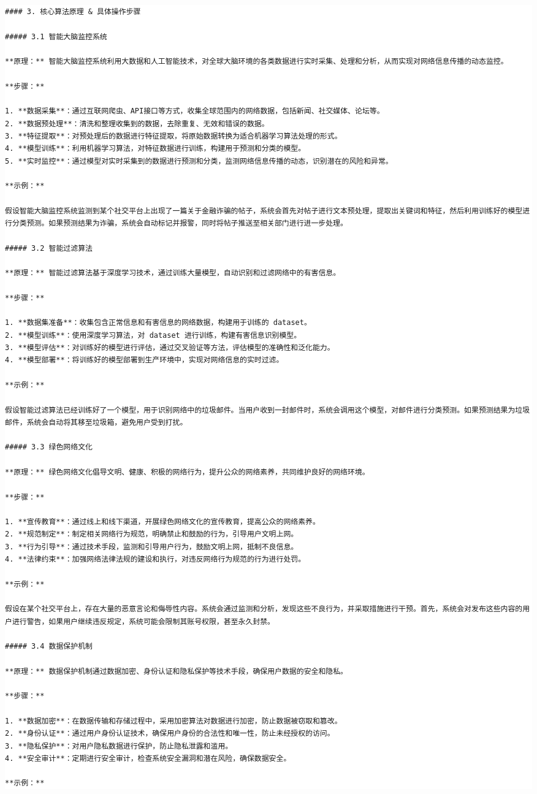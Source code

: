 ```
#### 3. 核心算法原理 & 具体操作步骤

##### 3.1 智能大脑监控系统

**原理：** 智能大脑监控系统利用大数据和人工智能技术，对全球大脑环境的各类数据进行实时采集、处理和分析，从而实现对网络信息传播的动态监控。

**步骤：**

1. **数据采集**：通过互联网爬虫、API接口等方式，收集全球范围内的网络数据，包括新闻、社交媒体、论坛等。
2. **数据预处理**：清洗和整理收集到的数据，去除重复、无效和错误的数据。
3. **特征提取**：对预处理后的数据进行特征提取，将原始数据转换为适合机器学习算法处理的形式。
4. **模型训练**：利用机器学习算法，对特征数据进行训练，构建用于预测和分类的模型。
5. **实时监控**：通过模型对实时采集到的数据进行预测和分类，监测网络信息传播的动态，识别潜在的风险和异常。

**示例：**

假设智能大脑监控系统监测到某个社交平台上出现了一篇关于金融诈骗的帖子，系统会首先对帖子进行文本预处理，提取出关键词和特征，然后利用训练好的模型进行分类预测。如果预测结果为诈骗，系统会自动标记并报警，同时将帖子推送至相关部门进行进一步处理。

##### 3.2 智能过滤算法

**原理：** 智能过滤算法基于深度学习技术，通过训练大量模型，自动识别和过滤网络中的有害信息。

**步骤：**

1. **数据集准备**：收集包含正常信息和有害信息的网络数据，构建用于训练的 dataset。
2. **模型训练**：使用深度学习算法，对 dataset 进行训练，构建有害信息识别模型。
3. **模型评估**：对训练好的模型进行评估，通过交叉验证等方法，评估模型的准确性和泛化能力。
4. **模型部署**：将训练好的模型部署到生产环境中，实现对网络信息的实时过滤。

**示例：**

假设智能过滤算法已经训练好了一个模型，用于识别网络中的垃圾邮件。当用户收到一封邮件时，系统会调用这个模型，对邮件进行分类预测。如果预测结果为垃圾邮件，系统会自动将其移至垃圾箱，避免用户受到打扰。

##### 3.3 绿色网络文化

**原理：** 绿色网络文化倡导文明、健康、积极的网络行为，提升公众的网络素养，共同维护良好的网络环境。

**步骤：**

1. **宣传教育**：通过线上和线下渠道，开展绿色网络文化的宣传教育，提高公众的网络素养。
2. **规范制定**：制定相关网络行为规范，明确禁止和鼓励的行为，引导用户文明上网。
3. **行为引导**：通过技术手段，监测和引导用户行为，鼓励文明上网，抵制不良信息。
4. **法律约束**：加强网络法律法规的建设和执行，对违反网络行为规范的行为进行处罚。

**示例：**

假设在某个社交平台上，存在大量的恶意言论和侮辱性内容。系统会通过监测和分析，发现这些不良行为，并采取措施进行干预。首先，系统会对发布这些内容的用户进行警告，如果用户继续违反规定，系统可能会限制其账号权限，甚至永久封禁。

##### 3.4 数据保护机制

**原理：** 数据保护机制通过数据加密、身份认证和隐私保护等技术手段，确保用户数据的安全和隐私。

**步骤：**

1. **数据加密**：在数据传输和存储过程中，采用加密算法对数据进行加密，防止数据被窃取和篡改。
2. **身份认证**：通过用户身份认证技术，确保用户身份的合法性和唯一性，防止未经授权的访问。
3. **隐私保护**：对用户隐私数据进行保护，防止隐私泄露和滥用。
4. **安全审计**：定期进行安全审计，检查系统安全漏洞和潜在风险，确保数据安全。

**示例：**

```